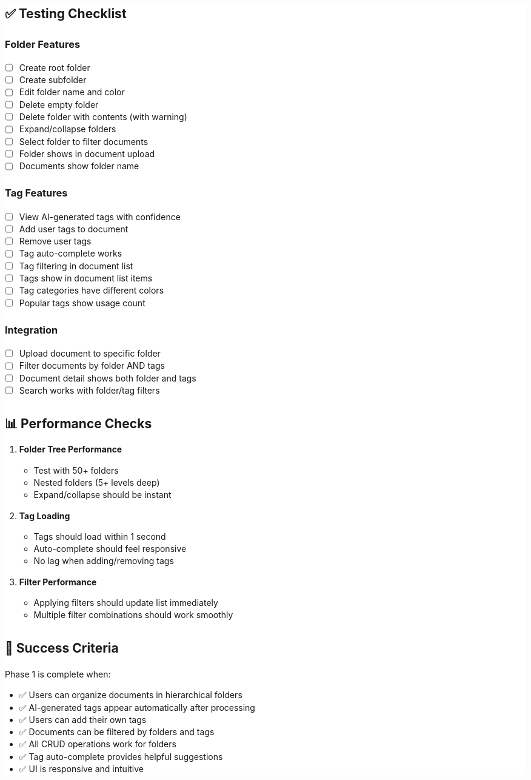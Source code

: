 ## ✅ Testing Checklist

### Folder Features
- [ ] Create root folder
- [ ] Create subfolder
- [ ] Edit folder name and color
- [ ] Delete empty folder
- [ ] Delete folder with contents (with warning)
- [ ] Expand/collapse folders
- [ ] Select folder to filter documents
- [ ] Folder shows in document upload
- [ ] Documents show folder name

### Tag Features
- [ ] View AI-generated tags with confidence
- [ ] Add user tags to document
- [ ] Remove user tags
- [ ] Tag auto-complete works
- [ ] Tag filtering in document list
- [ ] Tags show in document list items
- [ ] Tag categories have different colors
- [ ] Popular tags show usage count

### Integration
- [ ] Upload document to specific folder
- [ ] Filter documents by folder AND tags
- [ ] Document detail shows both folder and tags
- [ ] Search works with folder/tag filters

## 📊 Performance Checks

1. **Folder Tree Performance**
   - Test with 50+ folders
   - Nested folders (5+ levels deep)
   - Expand/collapse should be instant

2. **Tag Loading**
   - Tags should load within 1 second
   - Auto-complete should feel responsive
   - No lag when adding/removing tags

3. **Filter Performance**
   - Applying filters should update list immediately
   - Multiple filter combinations should work smoothly

## 🎯 Success Criteria

Phase 1 is complete when:
- ✅ Users can organize documents in hierarchical folders
- ✅ AI-generated tags appear automatically after processing
- ✅ Users can add their own tags
- ✅ Documents can be filtered by folders and tags
- ✅ All CRUD operations work for folders
- ✅ Tag auto-complete provides helpful suggestions
- ✅ UI is responsive and intuitive
